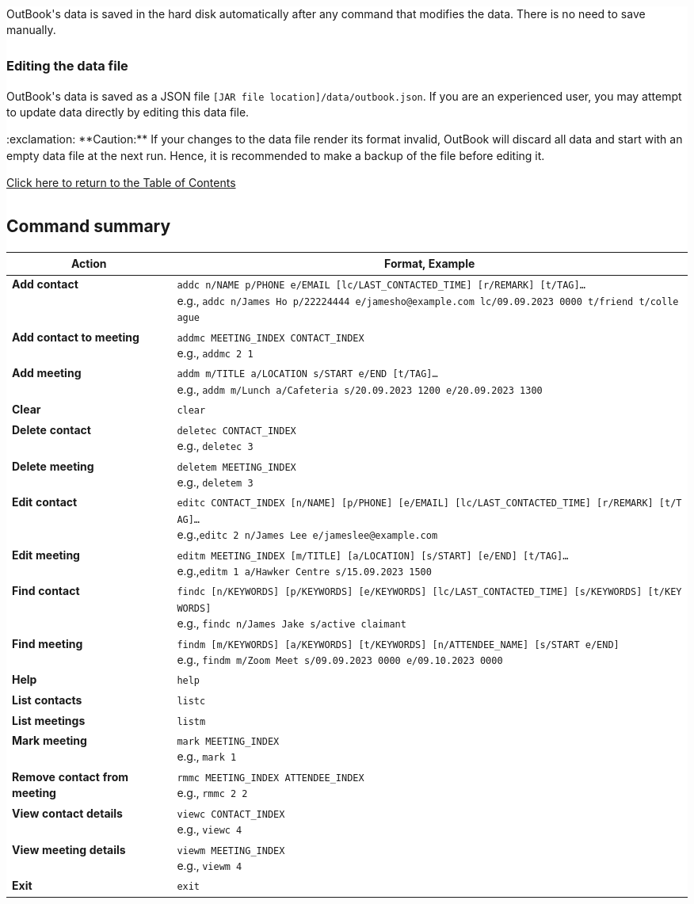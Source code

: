 OutBook's data is saved in the hard disk automatically after any command that modifies the data. There is no need to save manually.

### Editing the data file

OutBook's data is saved as a JSON file `[JAR file location]/data/outbook.json`. If you are an experienced user, you may attempt to update data directly by editing this data file.

<div markdown="span" class="alert alert-warning">:exclamation: **Caution:**
If your changes to the data file render its format invalid, OutBook will discard all data and start with an empty data file at the next run. Hence, it is recommended to make a backup of the file before editing it.
</div>  

[Click here to return to the Table of Contents](#table-of-contents)

<div style="page-break-after: always;"></div>

## Command summary

| Action                          | Format, Example                                                                                                                                                                   |
|---------------------------------|-----------------------------------------------------------------------------------------------------------------------------------------------------------------------------------|
| **Add contact**                 | `addc n/NAME p/PHONE e/EMAIL [lc/LAST_CONTACTED_TIME] [r/REMARK] [t/TAG]…​` <br> e.g., `addc n/James Ho p/22224444 e/jamesho@example.com lc/09.09.2023 0000 t/friend t/colleague` |
| **Add contact to meeting**      | `addmc MEETING_INDEX CONTACT_INDEX` <br> e.g., `addmc 2 1`                                                                                                                        |
| **Add meeting**                 | `addm m/TITLE a/LOCATION s/START e/END [t/TAG]…​` <br> e.g., `addm m/Lunch a/Cafeteria s/20.09.2023 1200 e/20.09.2023 1300`                                                       |
| **Clear**                       | `clear`                                                                                                                                                                           |
| **Delete contact**              | `deletec CONTACT_INDEX` <br> e.g., `deletec 3`                                                                                                                                    |
| **Delete meeting**              | `deletem MEETING_INDEX` <br> e.g., `deletem 3`                                                                                                                                    |
| **Edit contact**                | `editc CONTACT_INDEX [n/NAME] [p/PHONE] [e/EMAIL] [lc/LAST_CONTACTED_TIME] [r/REMARK] [t/TAG]…​`<br> e.g.,`editc 2 n/James Lee e/jameslee@example.com`                            |
| **Edit meeting**                | `editm MEETING_INDEX [m/TITLE] [a/LOCATION] [s/START] [e/END] [t/TAG]…​`<br> e.g.,`editm 1 a/Hawker Centre s/15.09.2023 1500`                                                     |
| **Find contact**                | `findc [n/KEYWORDS] [p/KEYWORDS] [e/KEYWORDS] [lc/LAST_CONTACTED_TIME] [s/KEYWORDS] [t/KEYWORDS]` <br> e.g., `findc n/James Jake s/active claimant`                               |
| **Find meeting**                | `findm [m/KEYWORDS] [a/KEYWORDS] [t/KEYWORDS] [n/ATTENDEE_NAME] [s/START e/END]` <br> e.g., `findm m/Zoom Meet s/09.09.2023 0000 e/09.10.2023 0000`                               |
| **Help**                        | `help`                                                                                                                                                                            |
| **List contacts**               | `listc`                                                                                                                                                                           |
| **List meetings**               | `listm`                                                                                                                                                                           |
| **Mark meeting**                | `mark MEETING_INDEX` <br> e.g., `mark 1 `                                                                                                                                         |
| **Remove contact from meeting** | `rmmc MEETING_INDEX ATTENDEE_INDEX` <br> e.g., `rmmc 2 2`                                                                                                                         |
| **View contact details**        | `viewc CONTACT_INDEX` <br> e.g., `viewc 4`                                                                                                                                        |
| **View meeting details**        | `viewm MEETING_INDEX` <br> e.g., `viewm 4`                                                                                                                                        |
| **Exit**                        | `exit`                                                                                                                                                                            |
